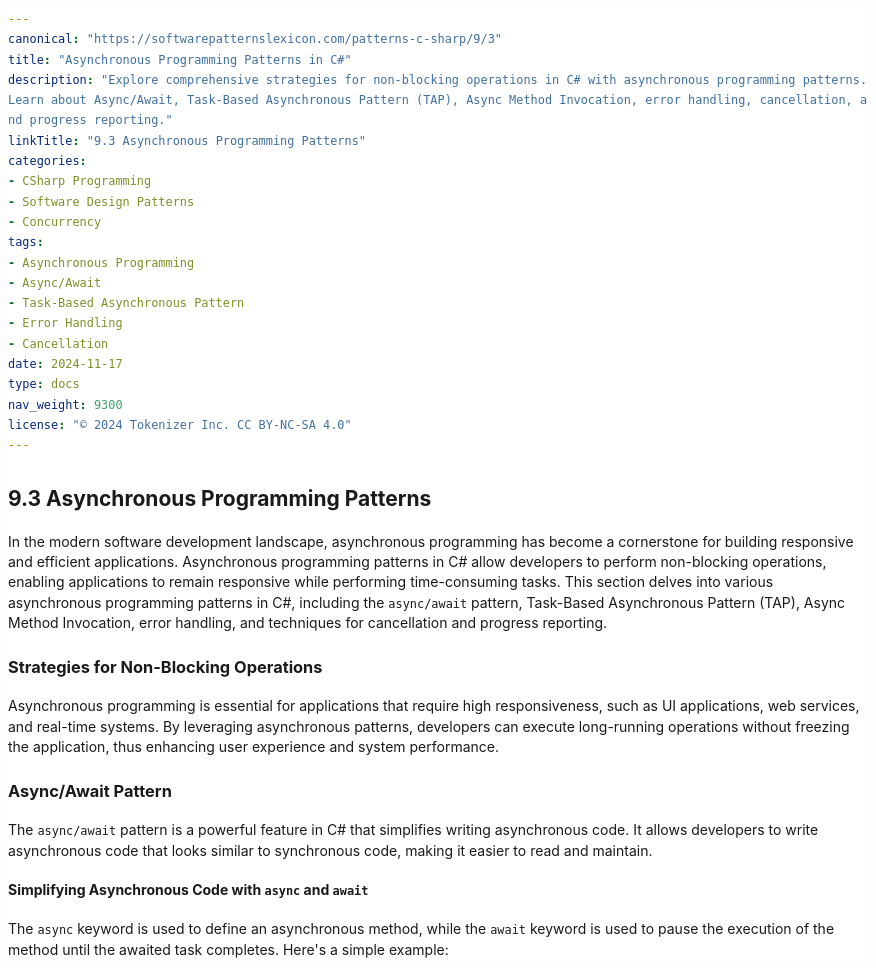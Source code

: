 ```yaml
---
canonical: "https://softwarepatternslexicon.com/patterns-c-sharp/9/3"
title: "Asynchronous Programming Patterns in C#"
description: "Explore comprehensive strategies for non-blocking operations in C# with asynchronous programming patterns. Learn about Async/Await, Task-Based Asynchronous Pattern (TAP), Async Method Invocation, error handling, cancellation, and progress reporting."
linkTitle: "9.3 Asynchronous Programming Patterns"
categories:
- CSharp Programming
- Software Design Patterns
- Concurrency
tags:
- Asynchronous Programming
- Async/Await
- Task-Based Asynchronous Pattern
- Error Handling
- Cancellation
date: 2024-11-17
type: docs
nav_weight: 9300
license: "© 2024 Tokenizer Inc. CC BY-NC-SA 4.0"
---
```


## 9.3 Asynchronous Programming Patterns

In the modern software development landscape, asynchronous programming has become a cornerstone for building responsive and efficient applications. Asynchronous programming patterns in C# allow developers to perform non-blocking operations, enabling applications to remain responsive while performing time-consuming tasks. This section delves into various asynchronous programming patterns in C#, including the `async/await` pattern, Task-Based Asynchronous Pattern (TAP), Async Method Invocation, error handling, and techniques for cancellation and progress reporting.

### Strategies for Non-Blocking Operations

Asynchronous programming is essential for applications that require high responsiveness, such as UI applications, web services, and real-time systems. By leveraging asynchronous patterns, developers can execute long-running operations without freezing the application, thus enhancing user experience and system performance.

### Async/Await Pattern

The `async/await` pattern is a powerful feature in C# that simplifies writing asynchronous code. It allows developers to write asynchronous code that looks similar to synchronous code, making it easier to read and maintain.

#### Simplifying Asynchronous Code with `async` and `await`

The `async` keyword is used to define an asynchronous method, while the `await` keyword is used to pause the execution of the method until the awaited task completes. Here's a simple example:

